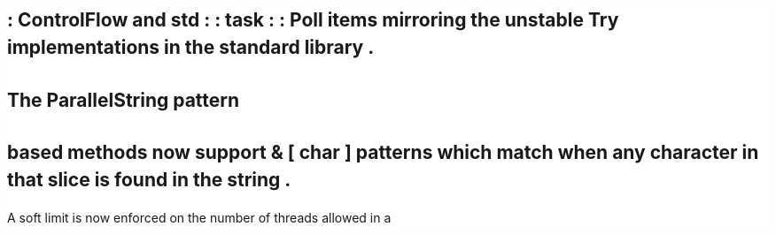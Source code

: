 :
ControlFlow
and
std
:
:
task
:
:
Poll
items
mirroring
the
unstable
Try
implementations
in
the
standard
library
.
-
The
ParallelString
pattern
-
based
methods
now
support
&
[
char
]
patterns
which
match
when
any
character
in
that
slice
is
found
in
the
string
.
-
A
soft
limit
is
now
enforced
on
the
number
of
threads
allowed
in
a